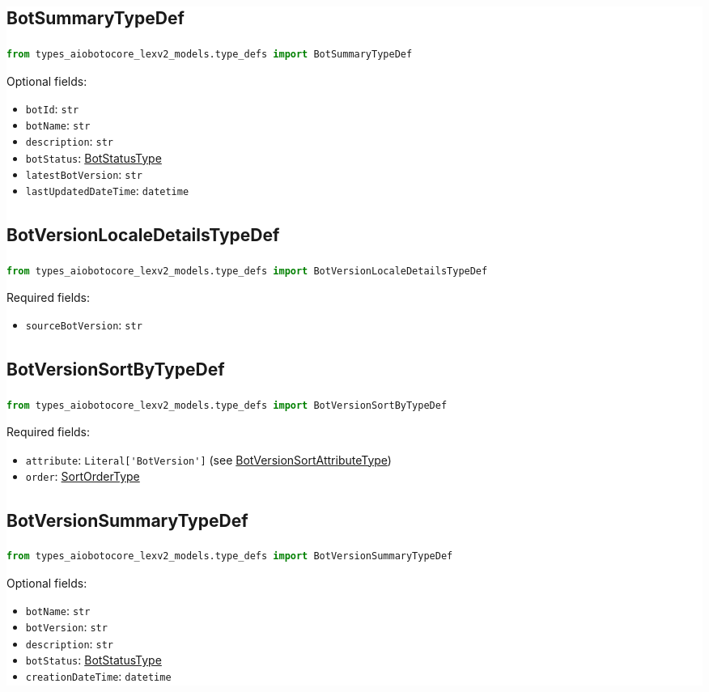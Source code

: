 <a id="botsummarytypedef"></a>

## BotSummaryTypeDef

```python
from types_aiobotocore_lexv2_models.type_defs import BotSummaryTypeDef
```

Optional fields:

- `botId`: `str`
- `botName`: `str`
- `description`: `str`
- `botStatus`: [BotStatusType](./literals.md#botstatustype)
- `latestBotVersion`: `str`
- `lastUpdatedDateTime`: `datetime`

<a id="botversionlocaledetailstypedef"></a>

## BotVersionLocaleDetailsTypeDef

```python
from types_aiobotocore_lexv2_models.type_defs import BotVersionLocaleDetailsTypeDef
```

Required fields:

- `sourceBotVersion`: `str`

<a id="botversionsortbytypedef"></a>

## BotVersionSortByTypeDef

```python
from types_aiobotocore_lexv2_models.type_defs import BotVersionSortByTypeDef
```

Required fields:

- `attribute`: `Literal['BotVersion']` (see
  [BotVersionSortAttributeType](./literals.md#botversionsortattributetype))
- `order`: [SortOrderType](./literals.md#sortordertype)

<a id="botversionsummarytypedef"></a>

## BotVersionSummaryTypeDef

```python
from types_aiobotocore_lexv2_models.type_defs import BotVersionSummaryTypeDef
```

Optional fields:

- `botName`: `str`
- `botVersion`: `str`
- `description`: `str`
- `botStatus`: [BotStatusType](./literals.md#botstatustype)
- `creationDateTime`: `datetime`
